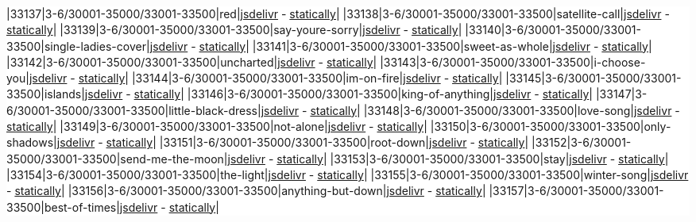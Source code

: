 |33137|3-6/30001-35000/33001-33500|red|[jsdelivr](https://cdn.jsdelivr.net/gh/dbchord/webp-old-c-1280x720_3-6/30001-35000/33001-33500/red.webp) - [statically](https://cdn.statically.io/gh/dbchord/webp-old-c-1280x720_3-6/img/30001-35000/33001-33500/red.webp)|
|33138|3-6/30001-35000/33001-33500|satellite-call|[jsdelivr](https://cdn.jsdelivr.net/gh/dbchord/webp-old-c-1280x720_3-6/30001-35000/33001-33500/satellite-call.webp) - [statically](https://cdn.statically.io/gh/dbchord/webp-old-c-1280x720_3-6/img/30001-35000/33001-33500/satellite-call.webp)|
|33139|3-6/30001-35000/33001-33500|say-youre-sorry|[jsdelivr](https://cdn.jsdelivr.net/gh/dbchord/webp-old-c-1280x720_3-6/30001-35000/33001-33500/say-youre-sorry.webp) - [statically](https://cdn.statically.io/gh/dbchord/webp-old-c-1280x720_3-6/img/30001-35000/33001-33500/say-youre-sorry.webp)|
|33140|3-6/30001-35000/33001-33500|single-ladies-cover|[jsdelivr](https://cdn.jsdelivr.net/gh/dbchord/webp-old-c-1280x720_3-6/30001-35000/33001-33500/single-ladies-cover.webp) - [statically](https://cdn.statically.io/gh/dbchord/webp-old-c-1280x720_3-6/img/30001-35000/33001-33500/single-ladies-cover.webp)|
|33141|3-6/30001-35000/33001-33500|sweet-as-whole|[jsdelivr](https://cdn.jsdelivr.net/gh/dbchord/webp-old-c-1280x720_3-6/30001-35000/33001-33500/sweet-as-whole.webp) - [statically](https://cdn.statically.io/gh/dbchord/webp-old-c-1280x720_3-6/img/30001-35000/33001-33500/sweet-as-whole.webp)|
|33142|3-6/30001-35000/33001-33500|uncharted|[jsdelivr](https://cdn.jsdelivr.net/gh/dbchord/webp-old-c-1280x720_3-6/30001-35000/33001-33500/uncharted.webp) - [statically](https://cdn.statically.io/gh/dbchord/webp-old-c-1280x720_3-6/img/30001-35000/33001-33500/uncharted.webp)|
|33143|3-6/30001-35000/33001-33500|i-choose-you|[jsdelivr](https://cdn.jsdelivr.net/gh/dbchord/webp-old-c-1280x720_3-6/30001-35000/33001-33500/i-choose-you.webp) - [statically](https://cdn.statically.io/gh/dbchord/webp-old-c-1280x720_3-6/img/30001-35000/33001-33500/i-choose-you.webp)|
|33144|3-6/30001-35000/33001-33500|im-on-fire|[jsdelivr](https://cdn.jsdelivr.net/gh/dbchord/webp-old-c-1280x720_3-6/30001-35000/33001-33500/im-on-fire.webp) - [statically](https://cdn.statically.io/gh/dbchord/webp-old-c-1280x720_3-6/img/30001-35000/33001-33500/im-on-fire.webp)|
|33145|3-6/30001-35000/33001-33500|islands|[jsdelivr](https://cdn.jsdelivr.net/gh/dbchord/webp-old-c-1280x720_3-6/30001-35000/33001-33500/islands.webp) - [statically](https://cdn.statically.io/gh/dbchord/webp-old-c-1280x720_3-6/img/30001-35000/33001-33500/islands.webp)|
|33146|3-6/30001-35000/33001-33500|king-of-anything|[jsdelivr](https://cdn.jsdelivr.net/gh/dbchord/webp-old-c-1280x720_3-6/30001-35000/33001-33500/king-of-anything.webp) - [statically](https://cdn.statically.io/gh/dbchord/webp-old-c-1280x720_3-6/img/30001-35000/33001-33500/king-of-anything.webp)|
|33147|3-6/30001-35000/33001-33500|little-black-dress|[jsdelivr](https://cdn.jsdelivr.net/gh/dbchord/webp-old-c-1280x720_3-6/30001-35000/33001-33500/little-black-dress.webp) - [statically](https://cdn.statically.io/gh/dbchord/webp-old-c-1280x720_3-6/img/30001-35000/33001-33500/little-black-dress.webp)|
|33148|3-6/30001-35000/33001-33500|love-song|[jsdelivr](https://cdn.jsdelivr.net/gh/dbchord/webp-old-c-1280x720_3-6/30001-35000/33001-33500/love-song.webp) - [statically](https://cdn.statically.io/gh/dbchord/webp-old-c-1280x720_3-6/img/30001-35000/33001-33500/love-song.webp)|
|33149|3-6/30001-35000/33001-33500|not-alone|[jsdelivr](https://cdn.jsdelivr.net/gh/dbchord/webp-old-c-1280x720_3-6/30001-35000/33001-33500/not-alone.webp) - [statically](https://cdn.statically.io/gh/dbchord/webp-old-c-1280x720_3-6/img/30001-35000/33001-33500/not-alone.webp)|
|33150|3-6/30001-35000/33001-33500|only-shadows|[jsdelivr](https://cdn.jsdelivr.net/gh/dbchord/webp-old-c-1280x720_3-6/30001-35000/33001-33500/only-shadows.webp) - [statically](https://cdn.statically.io/gh/dbchord/webp-old-c-1280x720_3-6/img/30001-35000/33001-33500/only-shadows.webp)|
|33151|3-6/30001-35000/33001-33500|root-down|[jsdelivr](https://cdn.jsdelivr.net/gh/dbchord/webp-old-c-1280x720_3-6/30001-35000/33001-33500/root-down.webp) - [statically](https://cdn.statically.io/gh/dbchord/webp-old-c-1280x720_3-6/img/30001-35000/33001-33500/root-down.webp)|
|33152|3-6/30001-35000/33001-33500|send-me-the-moon|[jsdelivr](https://cdn.jsdelivr.net/gh/dbchord/webp-old-c-1280x720_3-6/30001-35000/33001-33500/send-me-the-moon.webp) - [statically](https://cdn.statically.io/gh/dbchord/webp-old-c-1280x720_3-6/img/30001-35000/33001-33500/send-me-the-moon.webp)|
|33153|3-6/30001-35000/33001-33500|stay|[jsdelivr](https://cdn.jsdelivr.net/gh/dbchord/webp-old-c-1280x720_3-6/30001-35000/33001-33500/stay.webp) - [statically](https://cdn.statically.io/gh/dbchord/webp-old-c-1280x720_3-6/img/30001-35000/33001-33500/stay.webp)|
|33154|3-6/30001-35000/33001-33500|the-light|[jsdelivr](https://cdn.jsdelivr.net/gh/dbchord/webp-old-c-1280x720_3-6/30001-35000/33001-33500/the-light.webp) - [statically](https://cdn.statically.io/gh/dbchord/webp-old-c-1280x720_3-6/img/30001-35000/33001-33500/the-light.webp)|
|33155|3-6/30001-35000/33001-33500|winter-song|[jsdelivr](https://cdn.jsdelivr.net/gh/dbchord/webp-old-c-1280x720_3-6/30001-35000/33001-33500/winter-song.webp) - [statically](https://cdn.statically.io/gh/dbchord/webp-old-c-1280x720_3-6/img/30001-35000/33001-33500/winter-song.webp)|
|33156|3-6/30001-35000/33001-33500|anything-but-down|[jsdelivr](https://cdn.jsdelivr.net/gh/dbchord/webp-old-c-1280x720_3-6/30001-35000/33001-33500/anything-but-down.webp) - [statically](https://cdn.statically.io/gh/dbchord/webp-old-c-1280x720_3-6/img/30001-35000/33001-33500/anything-but-down.webp)|
|33157|3-6/30001-35000/33001-33500|best-of-times|[jsdelivr](https://cdn.jsdelivr.net/gh/dbchord/webp-old-c-1280x720_3-6/30001-35000/33001-33500/best-of-times.webp) - [statically](https://cdn.statically.io/gh/dbchord/webp-old-c-1280x720_3-6/img/30001-35000/33001-33500/best-of-times.webp)|